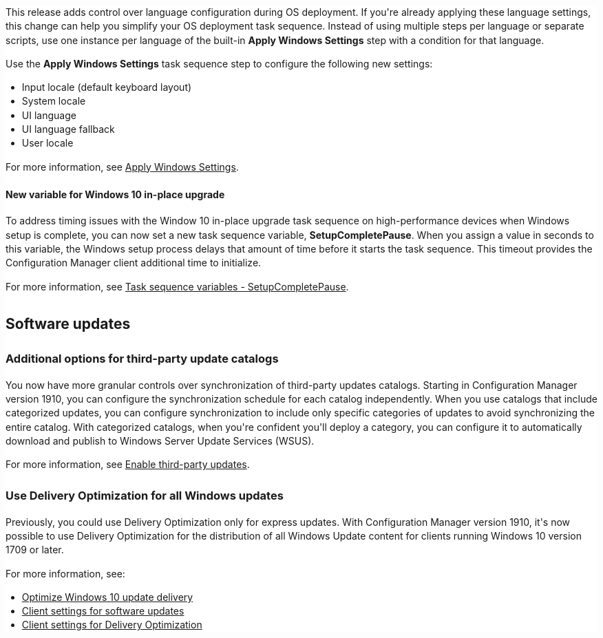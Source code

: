 This release adds control over language configuration during OS deployment. If you're already applying these language settings, this change can help you simplify your OS deployment task sequence. Instead of using multiple steps per language or separate scripts, use one instance per language of the built-in **Apply Windows Settings** step with a condition for that language.

Use the **Apply Windows Settings** task sequence step to configure the following new settings:

- Input locale (default keyboard layout)
- System locale
- UI language
- UI language fallback
- User locale

For more information, see [Apply Windows Settings](../../../osd/understand/task-sequence-steps.md#BKMK_ApplyWindowsSettings).

#### New variable for Windows 10 in-place upgrade



To address timing issues with the Window 10 in-place upgrade task sequence on high-performance devices when Windows setup is complete, you can now set a new task sequence variable, **SetupCompletePause**. When you assign a value in seconds to this variable, the Windows setup process delays that amount of time before it starts the task sequence. This timeout provides the Configuration Manager client additional time to initialize.

For more information, see [Task sequence variables - SetupCompletePause](../../../osd/understand/task-sequence-variables.md#SetupCompletePause).



## <a name="bkmk_sum"></a> Software updates

### Additional options for third-party update catalogs

You now have more granular controls over synchronization of third-party updates catalogs. Starting in Configuration Manager version 1910, you can configure the synchronization schedule for each catalog independently. When you use catalogs that include categorized updates, you can configure synchronization to include only specific categories of updates to avoid synchronizing the entire catalog. With categorized catalogs, when you're confident you'll deploy a category, you can configure it to automatically download and publish to Windows Server Update Services (WSUS).

For more information, see [Enable third-party updates](../../../sum/deploy-use/third-party-software-updates.md#bkmk_1910).

### Use Delivery Optimization for all Windows updates

Previously, you could use Delivery Optimization only for express updates. With Configuration Manager version 1910, it's now possible to use Delivery Optimization for the distribution of all Windows Update content for clients running Windows 10 version 1709 or later.

For more information, see:
- [Optimize Windows 10 update delivery](../../../sum/deploy-use/optimize-windows-10-update-delivery.md#bkmk_DO-1910)
- [Client settings for software updates](../../clients/deploy/about-client-settings.md#software-updates)
- [Client settings for Delivery Optimization](../../clients/deploy/about-client-settings.md#delivery-optimization)
